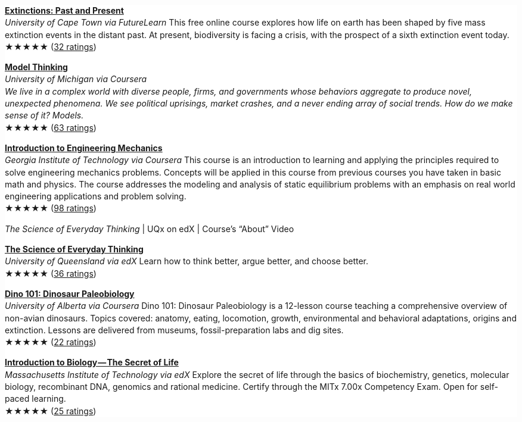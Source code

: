 [**Extinctions: Past and Present**](https://www.class-central.com/mooc/8004/futurelearn-extinctions-past-and-present)  
_University of Cape Town via FutureLearn_ This free online course explores how life on earth has been shaped by five mass extinction events in the distant past. At present, biodiversity is facing a crisis, with the prospect of a sixth extinction event today.  
★★★★★ ([32 ratings](https://www.class-central.com/mooc/8004/futurelearn-extinctions-past-and-present#reviews))

[**Model Thinking**](https://www.class-central.com/mooc/317/coursera-model-thinking)  
_University of Michigan via Coursera  
We live in a complex world with diverse people, firms, and governments whose behaviors aggregate to produce novel, unexpected phenomena. We see political uprisings, market crashes, and a never ending array of social trends. How do we make sense of it? Models._  
★★★★★ ([63 ratings](https://www.class-central.com/mooc/317/coursera-model-thinking#reviews))

[**Introduction to Engineering Mechanics**](https://www.class-central.com/mooc/564/coursera-introduction-to-engineering-mechanics)  
_Georgia Institute of Technology via Coursera_ This course is an introduction to learning and applying the principles required to solve engineering mechanics problems. Concepts will be applied in this course from previous courses you have taken in basic math and physics. The course addresses the modeling and analysis of static equilibrium problems with an emphasis on real world engineering applications and problem solving.  
★★★★★ ([98 ratings](https://www.class-central.com/mooc/564/coursera-introduction-to-engineering-mechanics#reviews))





<iframe data-width="854" data-height="480" width="700" height="393" src="https://medium.freecodecamp.org/media/b98836c428928d93965170eda532b46e?postId=deb6fe34ef30" data-media-id="b98836c428928d93965170eda532b46e" data-thumbnail="https://i.embed.ly/1/image?url=https%3A%2F%2Fi.ytimg.com%2Fvi%2Fm_3fD9jufXI%2Fhqdefault.jpg&amp;key=a19fcc184b9711e1b4764040d3dc5c07" allowfullscreen="" frameborder="0"></iframe>



_The Science of Everyday Thinking_ | UQx on edX | Course’s “About” Video



[**The Science of Everyday Thinking**](https://www.class-central.com/mooc/1332/edx-the-science-of-everyday-thinking)  
_University of Queensland via edX_ Learn how to think better, argue better, and choose better.  
★★★★★ ([36 ratings](https://www.class-central.com/mooc/1332/edx-the-science-of-everyday-thinking#reviews))

[**Dino 101: Dinosaur Paleobiology**](https://www.class-central.com/mooc/1057/coursera-dino-101-dinosaur-paleobiology)  
_University of Alberta via Coursera_ Dino 101: Dinosaur Paleobiology is a 12-lesson course teaching a comprehensive overview of non-avian dinosaurs. Topics covered: anatomy, eating, locomotion, growth, environmental and behavioral adaptations, origins and extinction. Lessons are delivered from museums, fossil-preparation labs and dig sites.  
★★★★★ ([22 ratings](https://www.class-central.com/mooc/1057/coursera-dino-101-dinosaur-paleobiology#reviews))

[**Introduction to Biology — The Secret of Life**](https://www.class-central.com/mooc/637/edx-introduction-to-biology-the-secret-of-life)  
_Massachusetts Institute of Technology via edX_ Explore the secret of life through the basics of biochemistry, genetics, molecular biology, recombinant DNA, genomics and rational medicine. Certify through the MITx 7.00x Competency Exam. Open for self-paced learning.  
★★★★★ ([25 ratings](https://www.class-central.com/mooc/637/edx-introduction-to-biology-the-secret-of-life#reviews))
